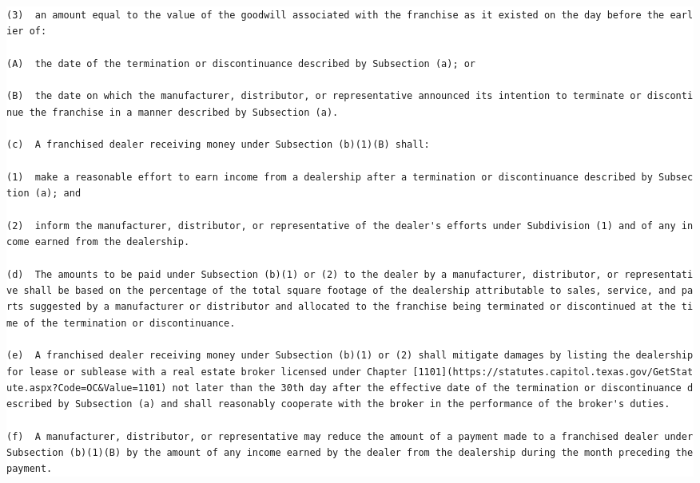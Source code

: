     (3)  an amount equal to the value of the goodwill associated with the franchise as it existed on the day before the earlier of:
    
    (A)  the date of the termination or discontinuance described by Subsection (a); or
    
    (B)  the date on which the manufacturer, distributor, or representative announced its intention to terminate or discontinue the franchise in a manner described by Subsection (a).
    
    (c)  A franchised dealer receiving money under Subsection (b)(1)(B) shall:
    
    (1)  make a reasonable effort to earn income from a dealership after a termination or discontinuance described by Subsection (a); and
    
    (2)  inform the manufacturer, distributor, or representative of the dealer's efforts under Subdivision (1) and of any income earned from the dealership.
    
    (d)  The amounts to be paid under Subsection (b)(1) or (2) to the dealer by a manufacturer, distributor, or representative shall be based on the percentage of the total square footage of the dealership attributable to sales, service, and parts suggested by a manufacturer or distributor and allocated to the franchise being terminated or discontinued at the time of the termination or discontinuance.
    
    (e)  A franchised dealer receiving money under Subsection (b)(1) or (2) shall mitigate damages by listing the dealership for lease or sublease with a real estate broker licensed under Chapter [1101](https://statutes.capitol.texas.gov/GetStatute.aspx?Code=OC&Value=1101) not later than the 30th day after the effective date of the termination or discontinuance described by Subsection (a) and shall reasonably cooperate with the broker in the performance of the broker's duties.
    
    (f)  A manufacturer, distributor, or representative may reduce the amount of a payment made to a franchised dealer under Subsection (b)(1)(B) by the amount of any income earned by the dealer from the dealership during the month preceding the payment.
    
